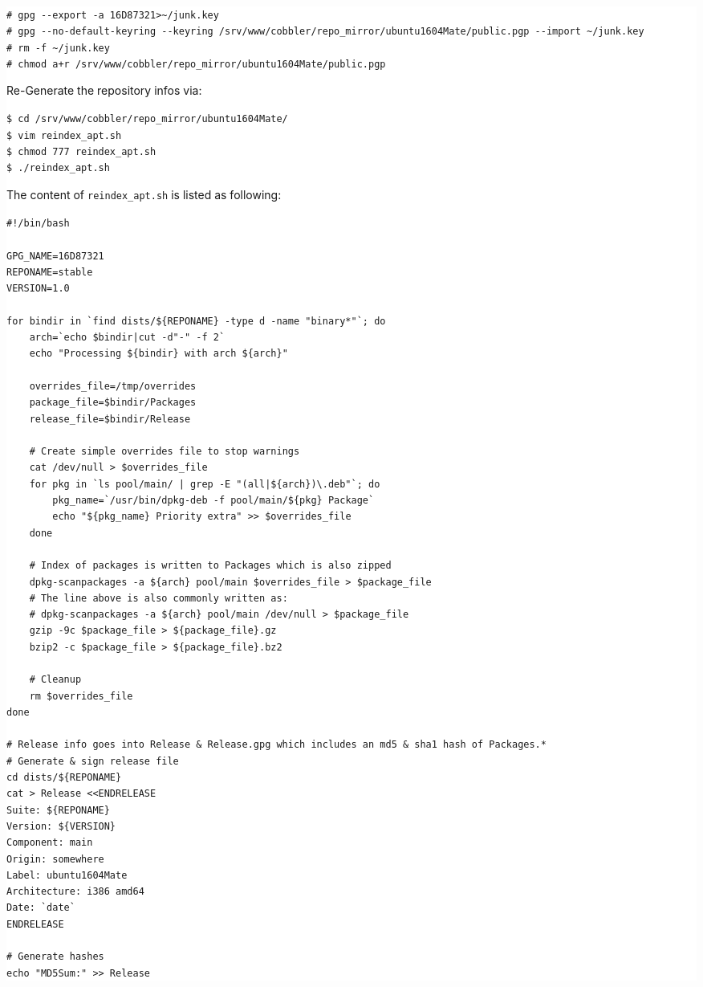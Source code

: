 ```
# gpg --export -a 16D87321>~/junk.key
# gpg --no-default-keyring --keyring /srv/www/cobbler/repo_mirror/ubuntu1604Mate/public.pgp --import ~/junk.key
# rm -f ~/junk.key
# chmod a+r /srv/www/cobbler/repo_mirror/ubuntu1604Mate/public.pgp
```
Re-Generate the repository infos via:    

```
$ cd /srv/www/cobbler/repo_mirror/ubuntu1604Mate/
$ vim reindex_apt.sh
$ chmod 777 reindex_apt.sh 
$ ./reindex_apt.sh 
```

The content of `reindex_apt.sh` is listed as following:     

```
#!/bin/bash

GPG_NAME=16D87321
REPONAME=stable
VERSION=1.0

for bindir in `find dists/${REPONAME} -type d -name "binary*"`; do
    arch=`echo $bindir|cut -d"-" -f 2`
    echo "Processing ${bindir} with arch ${arch}"

    overrides_file=/tmp/overrides
    package_file=$bindir/Packages
    release_file=$bindir/Release

    # Create simple overrides file to stop warnings
    cat /dev/null > $overrides_file
    for pkg in `ls pool/main/ | grep -E "(all|${arch})\.deb"`; do
        pkg_name=`/usr/bin/dpkg-deb -f pool/main/${pkg} Package`
        echo "${pkg_name} Priority extra" >> $overrides_file
    done

    # Index of packages is written to Packages which is also zipped
    dpkg-scanpackages -a ${arch} pool/main $overrides_file > $package_file
    # The line above is also commonly written as:
    # dpkg-scanpackages -a ${arch} pool/main /dev/null > $package_file
    gzip -9c $package_file > ${package_file}.gz
    bzip2 -c $package_file > ${package_file}.bz2

    # Cleanup
    rm $overrides_file
done

# Release info goes into Release & Release.gpg which includes an md5 & sha1 hash of Packages.*
# Generate & sign release file
cd dists/${REPONAME}
cat > Release <<ENDRELEASE
Suite: ${REPONAME}
Version: ${VERSION}
Component: main
Origin: somewhere
Label: ubuntu1604Mate
Architecture: i386 amd64
Date: `date`
ENDRELEASE

# Generate hashes
echo "MD5Sum:" >> Release
```